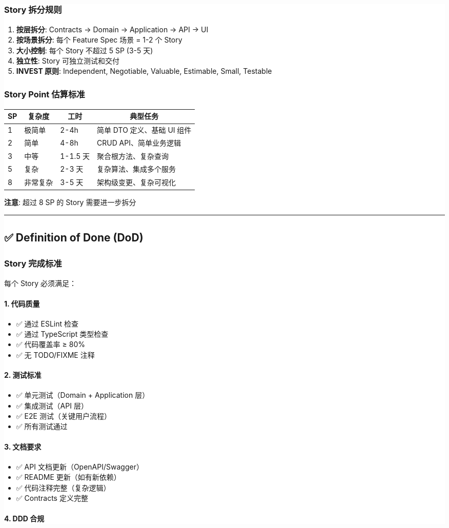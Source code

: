 ### Story 拆分规则

1. **按层拆分**: Contracts → Domain → Application → API → UI
2. **按场景拆分**: 每个 Feature Spec 场景 = 1-2 个 Story
3. **大小控制**: 每个 Story 不超过 5 SP (3-5 天)
4. **独立性**: Story 可独立测试和交付
5. **INVEST 原则**: Independent, Negotiable, Valuable, Estimable, Small, Testable

### Story Point 估算标准

| SP  | 复杂度   | 工时     | 典型任务                    |
| --- | -------- | -------- | --------------------------- |
| 1   | 极简单   | 2-4h     | 简单 DTO 定义、基础 UI 组件 |
| 2   | 简单     | 4-8h     | CRUD API、简单业务逻辑      |
| 3   | 中等     | 1-1.5 天 | 聚合根方法、复杂查询        |
| 5   | 复杂     | 2-3 天   | 复杂算法、集成多个服务      |
| 8   | 非常复杂 | 3-5 天   | 架构级变更、复杂可视化      |

**注意**: 超过 8 SP 的 Story 需要进一步拆分

---

## ✅ Definition of Done (DoD)

### Story 完成标准

每个 Story 必须满足：

#### 1. 代码质量

- ✅ 通过 ESLint 检查
- ✅ 通过 TypeScript 类型检查
- ✅ 代码覆盖率 ≥ 80%
- ✅ 无 TODO/FIXME 注释

#### 2. 测试标准

- ✅ 单元测试（Domain + Application 层）
- ✅ 集成测试（API 层）
- ✅ E2E 测试（关键用户流程）
- ✅ 所有测试通过

#### 3. 文档要求

- ✅ API 文档更新（OpenAPI/Swagger）
- ✅ README 更新（如有新依赖）
- ✅ 代码注释完整（复杂逻辑）
- ✅ Contracts 定义完整

#### 4. DDD 合规
